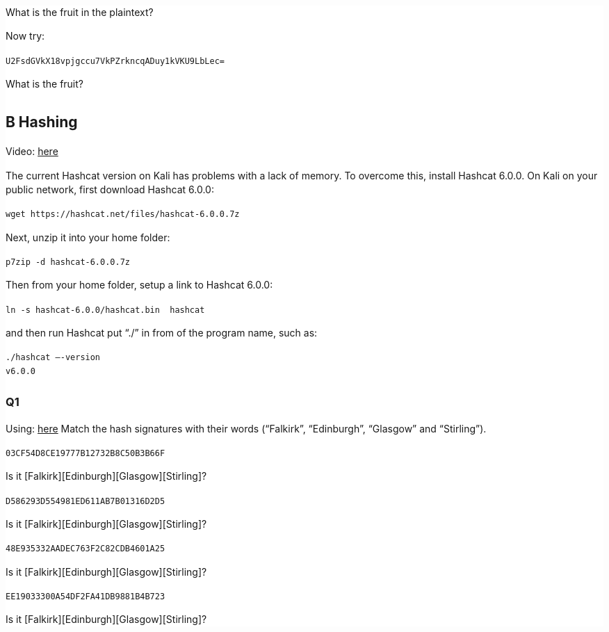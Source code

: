 What is the fruit in the plaintext?

Now try:

```
U2FsdGVkX18vpjgccu7VkPZrkncqADuy1kVKU9LbLec=
```

What is the fruit?

## B Hashing
Video: [here](http://youtu.be/Xvbk2nSzEPk)

The current Hashcat version on Kali has problems with a lack of memory. To overcome this, install Hashcat 6.0.0. On Kali on your public network, first download Hashcat 6.0.0:

```
wget https://hashcat.net/files/hashcat-6.0.0.7z
```

Next, unzip it into your home folder:

```
p7zip -d hashcat-6.0.0.7z
```

Then from your home folder, setup a link to Hashcat 6.0.0:

```
ln -s hashcat-6.0.0/hashcat.bin  hashcat
```
and then run Hashcat put “./” in from of the program name, such as:
```
./hashcat –-version
v6.0.0
```


### Q1 
Using: [here](http://asecuritysite.com/encryption/md5) Match the hash signatures with their words (“Falkirk”, “Edinburgh”, “Glasgow” and “Stirling”). 
```
03CF54D8CE19777B12732B8C50B3B66F  
```
Is it [Falkirk][Edinburgh][Glasgow][Stirling]? 

```
D586293D554981ED611AB7B01316D2D5 
```
Is it [Falkirk][Edinburgh][Glasgow][Stirling]? 
```
48E935332AADEC763F2C82CDB4601A25 
```
Is it [Falkirk][Edinburgh][Glasgow][Stirling]? 
```
EE19033300A54DF2FA41DB9881B4B723
```
Is it [Falkirk][Edinburgh][Glasgow][Stirling]? 

